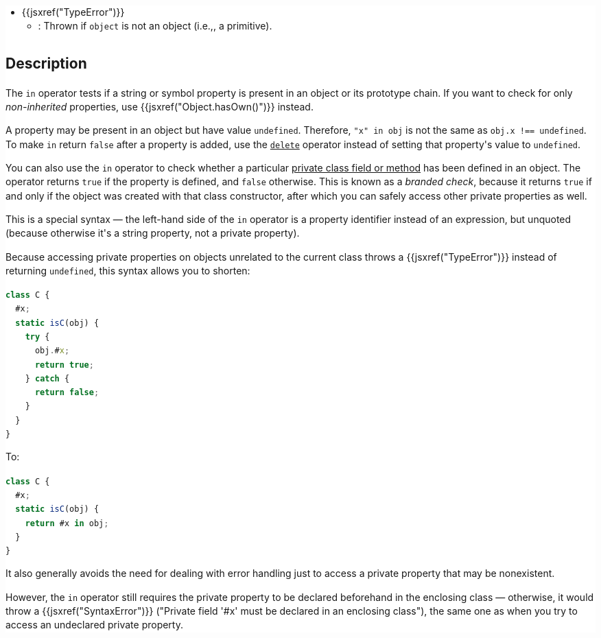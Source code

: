 - {{jsxref("TypeError")}}
  - : Thrown if `object` is not an object (i.e.,, a primitive).

## Description

The `in` operator tests if a string or symbol property is present in an object or its prototype chain. If you want to check for only _non-inherited_ properties, use {{jsxref("Object.hasOwn()")}} instead.

A property may be present in an object but have value `undefined`. Therefore, `"x" in obj` is not the same as `obj.x !== undefined`. To make `in` return `false` after a property is added, use the [`delete`](/en-US/docs/Web/JavaScript/Reference/Operators/delete) operator instead of setting that property's value to `undefined`.

You can also use the `in` operator to check whether a particular [private class field or method](/en-US/docs/Web/JavaScript/Reference/Classes/Private_properties) has been defined in an object. The operator returns `true` if the property is defined, and `false` otherwise. This is known as a _branded check_, because it returns `true` if and only if the object was created with that class constructor, after which you can safely access other private properties as well.

This is a special syntax — the left-hand side of the `in` operator is a property identifier instead of an expression, but unquoted (because otherwise it's a string property, not a private property).

Because accessing private properties on objects unrelated to the current class throws a {{jsxref("TypeError")}} instead of returning `undefined`, this syntax allows you to shorten:

```js
class C {
  #x;
  static isC(obj) {
    try {
      obj.#x;
      return true;
    } catch {
      return false;
    }
  }
}
```

To:

```js
class C {
  #x;
  static isC(obj) {
    return #x in obj;
  }
}
```

It also generally avoids the need for dealing with error handling just to access a private property that may be nonexistent.

However, the `in` operator still requires the private property to be declared beforehand in the enclosing class — otherwise, it would throw a {{jsxref("SyntaxError")}} ("Private field '#x' must be declared in an enclosing class"), the same one as when you try to access an undeclared private property.
